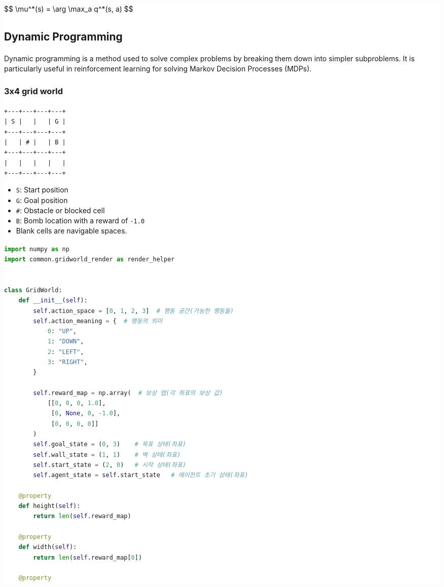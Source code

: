 <div style="overflow-x: auto;">
$$
\mu^*(s) = \arg \max_a q^*(s, a)
$$
</div>


## Dynamic Programming

Dynamic programming is a method used to solve complex problems by breaking them down into simpler subproblems. It is particularly useful in reinforcement learning for solving Markov Decision Processes (MDPs).

### 3x4 grid world

```
+---+---+---+---+
| S |   |   | G |
+---+---+---+---+
|   | # |   | B |
+---+---+---+---+
|   |   |   |   |
+---+---+---+---+
```

- `S`: Start position
- `G`: Goal position
- `#`: Obstacle or blocked cell
- `B`: Bomb location with a reward of `-1.0`
- Blank cells are navigable spaces.

```python
import numpy as np
import common.gridworld_render as render_helper


class GridWorld:
    def __init__(self):
        self.action_space = [0, 1, 2, 3]  # 행동 공간(가능한 행동들)
        self.action_meaning = {  # 행동의 의미
            0: "UP",
            1: "DOWN",
            2: "LEFT",
            3: "RIGHT",
        }

        self.reward_map = np.array(  # 보상 맵(각 좌표의 보상 값)
            [[0, 0, 0, 1.0],
             [0, None, 0, -1.0],
             [0, 0, 0, 0]]
        )
        self.goal_state = (0, 3)    # 목표 상태(좌표)
        self.wall_state = (1, 1)    # 벽 상태(좌표)
        self.start_state = (2, 0)   # 시작 상태(좌표)
        self.agent_state = self.start_state   # 에이전트 초기 상태(좌표)

    @property
    def height(self):
        return len(self.reward_map)

    @property
    def width(self):
        return len(self.reward_map[0])

    @property
```